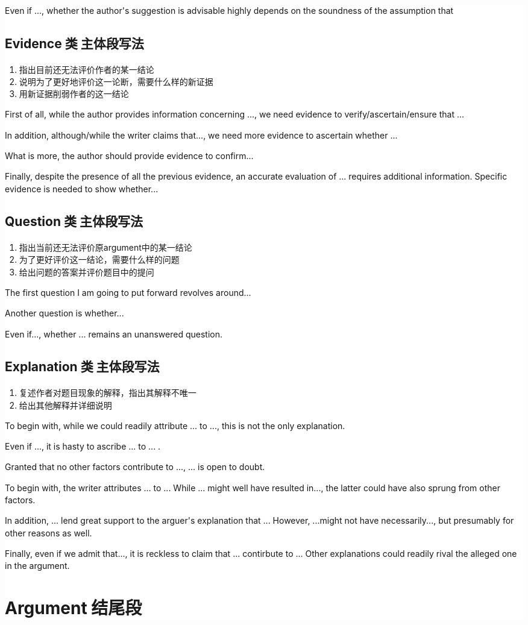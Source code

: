Even if ..., whether the author's suggestion is advisable highly depends on the soundness of the assumption that    


## Evidence 类 主体段写法

1. 指出目前还无法评价作者的某一结论  
2. 说明为了更好地评价这一论断，需要什么样的新证据  
3. 用新证据削弱作者的这一结论  

First of all, while the author provides information concerning ..., we need evidence to verify/ascertain/ensure that ...  

In addition, although/while the writer claims that..., we need more evidence to ascertain whether ...  

What is more, the author should provide evidence to confirm...  

Finally, despite the presence of all the previous evidence, an accurate evaluation of ... requires additional information. Specific evidence is needed to show whether...  

## Question 类 主体段写法

1. 指出当前还无法评价原argument中的某一结论  
2. 为了更好评价这一结论，需要什么样的问题
3. 给出问题的答案并评价题目中的提问  


The first question I am going to put forward revolves around...  

Another question is whether...  

Even if..., whether ... remains an unanswered question.  

## Explanation 类 主体段写法  

1. 复述作者对题目现象的解释，指出其解释不唯一
2. 给出其他解释并详细说明 

To begin with, while we could readily attribute ... to ..., this is not the only explanation.  

Even if ..., it is hasty to ascribe ... to ... . 

Granted that no other factors contribute to ..., ... is open to doubt.  


To begin with, the writer attributes ... to ... While ... might well have resulted in..., the latter could have also sprung from other factors.  

In addition, ... lend great support to the arguer's explanation that ...  However, ...might not have necessarily..., but presumably for other reasons as well.  

Finally, even if we admit that..., it is reckless to claim that ... contirbute to ... Other explanations could readily rival the alleged one in the argument.  

# Argument 结尾段  
